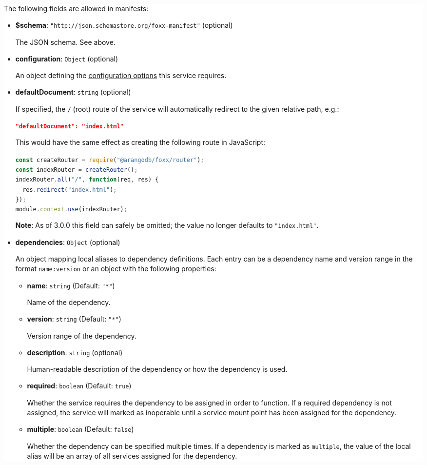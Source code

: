 The following fields are allowed in manifests:

- **$schema**: `"http://json.schemastore.org/foxx-manifest"` (optional)

  The JSON schema. See above.

- **configuration**: `Object` (optional)

  An object defining the [configuration options](foxx-reference-configuration.html) this service requires.

  

- **defaultDocument**: `string` (optional)

  If specified, the `/` (root) route of the service will automatically redirect
  to the given relative path, e.g.:

  ```json
  "defaultDocument": "index.html"
  ```

  This would have the same effect as creating the following route in JavaScript:

  ```js
  const createRouter = require("@arangodb/foxx/router");
  const indexRouter = createRouter();
  indexRouter.all("/", function(req, res) {
    res.redirect("index.html");
  });
  module.context.use(indexRouter);
  ```

  **Note**: As of 3.0.0 this field can safely be omitted; the value no longer
  defaults to `"index.html"`.

- **dependencies**: `Object` (optional)

  An object mapping local aliases to dependency definitions.
  Each entry can be a dependency name and version range in the format
  `name:version` or an object with the following properties:

  - **name**: `string` (Default: `"*"`)

    Name of the dependency.

  - **version**: `string` (Default: `"*"`)

    Version range of the dependency.

  - **description**: `string` (optional)

    Human-readable description of the dependency or how the dependency is used.

  - **required**: `boolean` (Default: `true`)

    Whether the service requires the dependency to be assigned in order to function.
    If a required dependency is not assigned, the service will marked as
    inoperable until a service mount point has been assigned for the dependency.

  - **multiple**: `boolean` (Default: `false`)

    Whether the dependency can be specified multiple times. If a dependency is
    marked as `multiple`, the value of the local alias will be an array of all
    services assigned for the dependency.
